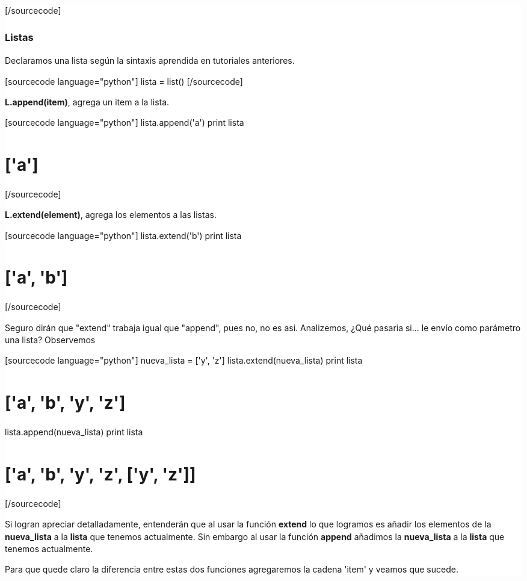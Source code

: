 [/sourcecode]

### Listas

Declaramos una lista según la sintaxis aprendida en tutoriales anteriores.

[sourcecode language="python"]
lista = list()
[/sourcecode]

**L.append(item)**, agrega un item a la lista.

[sourcecode language="python"]
lista.append('a')
print lista

# ['a']

[/sourcecode]

**L.extend(element)**, agrega los elementos a las listas.

[sourcecode language="python"]
lista.extend('b')
print lista

# ['a', 'b']

[/sourcecode]

Seguro dirán que "extend" trabaja igual que "append", pues no, no es asi. Analizemos, ¿Qué pasaria si... le envío como parámetro una lista? Observemos

[sourcecode language="python"]
nueva_lista = ['y', 'z']
lista.extend(nueva_lista)
print lista

# ['a', 'b', 'y', 'z']

lista.append(nueva_lista)
print lista

# ['a', 'b', 'y', 'z', ['y', 'z']]

[/sourcecode]

Si logran apreciar detalladamente, entenderán que al usar la función **extend** lo que logramos es añadir los elementos de la **nueva_lista** a la **lista** que tenemos actualmente. Sin embargo al usar la función **append** añadimos la **nueva_lista** a la **lista** que tenemos actualmente.

Para que quede claro la diferencia entre estas dos funciones agregaremos la cadena 'item' y veamos que sucede.
